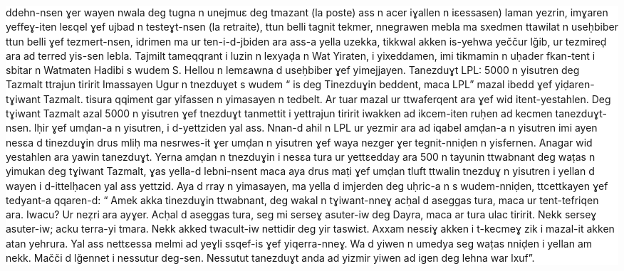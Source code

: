 ddehn-nsen ɣer wayen nwala deg
tugna n unejmuɛ deg
tmazant (la poste) ass n acer iɣallen n iɛessasen) laman yezrin, imɣaren yeffeɣ-iten
leɛqel ɣef ujbad n testeɣt-nsen
(la retraite), ttun belli tagnit
tekmer, nnegrawen mebla ma
sxedmen ttawilat n useḥbiber ttun belli ɣef tezmert-nsen,
idrimen ma ur ten-i-d-jbiden
ara ass-a yella uzekka, tikkwal
akken is-yehwa yeččur lğib,
ur tezmireḍ ara ad terred yis-sen lebla. Tajmilt tameqqrant i
luzin n lexyaḍa n Wat Yiraten,
i yixeddamen, imi tikmamin
n uḥader fkan-tent i sbitar n
Watmaten Hadibi s wudem S. Hellou
n lemɛawna d useḥbiber ɣef yimejjayen.
Tanezduɣt LPL: 5000 n yisutren deg Tazmalt ttrajun tiririt Imassayen
Ugur n tnezduɣet s wudem “ is deg Tinezduɣin beddent, maca
LPL” mazal ibedd ɣef yiḍaren-tɣiwant Tazmalt.
tisura qqiment gar yifassen
n yimasayen n tedbelt. Ar
tuar mazal ur ttwaferqent ara
ɣef wid itent-yestahlen. Deg
tɣiwant Tazmalt azal 5000 n
yisutren ɣef tnezduɣt tanmettit
i yettrajun tiririt iwakken ad ikcem-iten
ruḥen ad kecmen tanezduɣt-nsen.
lḥir ɣef umḍan-a n yisutren, i
d-yettziden yal ass. Nnan-d ahil
n LPL ur yezmir ara ad iqabel
amḍan-a n yisutren imi ayen
nesɛa d tinezduɣin drus mliḥ ma
nesrwes-it ɣer umḍan n yisutren
ɣef waya nezger ɣer tegnit-nniḍen n yisfernen. Anagar wid
yestahlen ara yawin tanezduɣt.
Yerna amḍan n tnezduɣin i
nesɛa tura ur yettɛedday ara
500 n tayunin ttwabnant deg
waṭas n yimukan deg tɣiwant
Tazmalt, ɣas yella-d lebni-nsent
maca aya drus maṭi ɣef umḍan tluft ttwalin tnezduɣ
n yisutren i yellan d wayen i
d-ittelḥacen yal ass yettzid.
Aya d rray n yimasayen, ma
yella d imjerden deg uḥric-a n s
wudem-nniḍen, ttcettkayen ɣef
tedyant-a qqaren-d: “ Amek
akka tinezduɣin ttwabnant, deg
wakal n tɣiwant-nneɣ acḥal
d aseggas tura, maca ur tent-tefriqen ara. Iwacu? Ur neẓri ara
ayɣer. Acḥal d aseggas tura, seg
mi serseɣ asuter-iw deg Dayra,
maca ar tura ulac tiririt. Nekk
serseɣ asuter-iw; acku terra-yi
tmara. Nekk akked twacult-iw
nettidir deg yir taswiɛt. Axxam
nesɛiɣ akken i t-kecmeɣ zik i
mazal-it akken atan yehrura.
Yal ass nettɛessa melmi ad
yeɣli ssqef-is ɣef yiqerra-nneɣ.
Wa d yiwen n umedya seg
waṭas nniḍen i yellan am nekk.
Mačči d lğennet i nessutur deg-sen. Nessutut tanezduɣt anda ad
yizmir yiwen ad igen deg lehna war lxuf”.